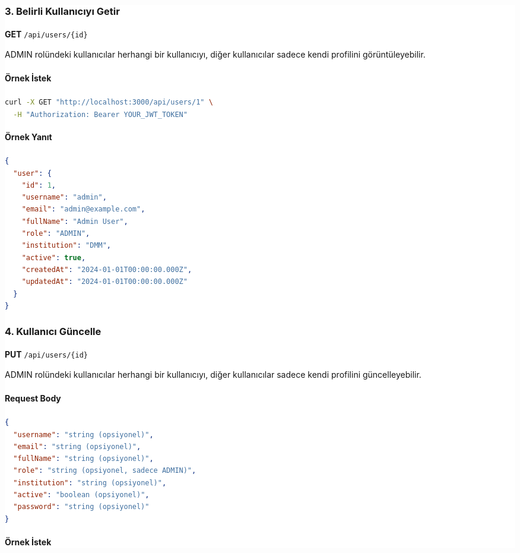 ### 3. Belirli Kullanıcıyı Getir

**GET** `/api/users/{id}`

ADMIN rolündeki kullanıcılar herhangi bir kullanıcıyı, diğer kullanıcılar sadece kendi profilini görüntüleyebilir.

#### Örnek İstek

```bash
curl -X GET "http://localhost:3000/api/users/1" \
  -H "Authorization: Bearer YOUR_JWT_TOKEN"
```

#### Örnek Yanıt

```json
{
  "user": {
    "id": 1,
    "username": "admin",
    "email": "admin@example.com",
    "fullName": "Admin User",
    "role": "ADMIN",
    "institution": "DMM",
    "active": true,
    "createdAt": "2024-01-01T00:00:00.000Z",
    "updatedAt": "2024-01-01T00:00:00.000Z"
  }
}
```

### 4. Kullanıcı Güncelle

**PUT** `/api/users/{id}`

ADMIN rolündeki kullanıcılar herhangi bir kullanıcıyı, diğer kullanıcılar sadece kendi profilini güncelleyebilir.

#### Request Body

```json
{
  "username": "string (opsiyonel)",
  "email": "string (opsiyonel)",
  "fullName": "string (opsiyonel)",
  "role": "string (opsiyonel, sadece ADMIN)",
  "institution": "string (opsiyonel)",
  "active": "boolean (opsiyonel)",
  "password": "string (opsiyonel)"
}
```

#### Örnek İstek
